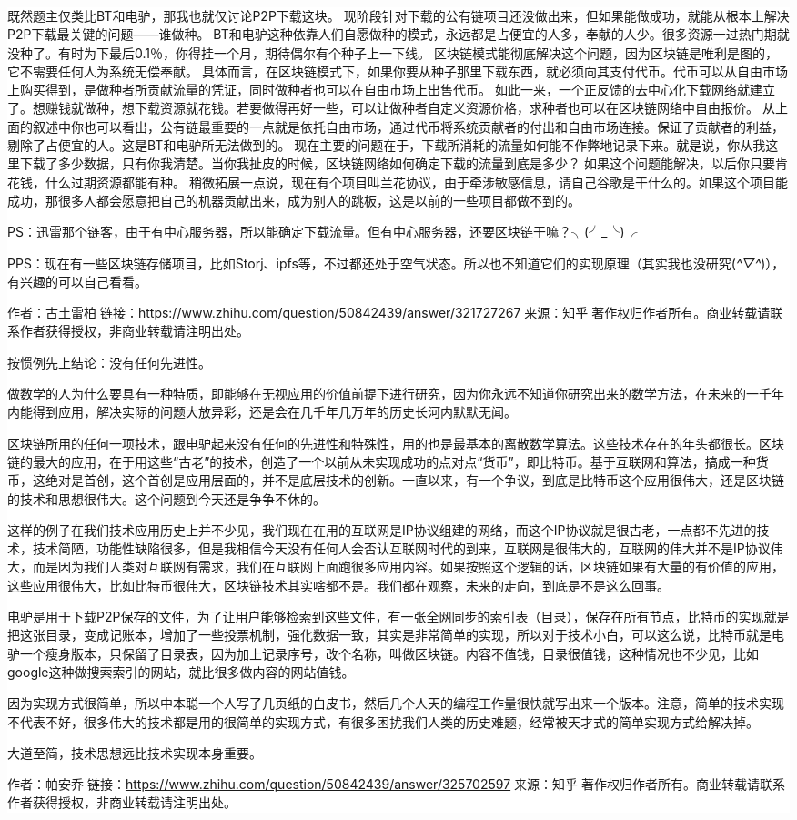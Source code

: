 既然题主仅类比BT和电驴，那我也就仅讨论P2P下载这块。
 现阶段针对下载的公有链项目还没做出来，但如果能做成功，就能从根本上解决P2P下载最关键的问题——谁做种。
 BT和电驴这种依靠人们自愿做种的模式，永远都是占便宜的人多，奉献的人少。很多资源一过热门期就没种了。有时为下最后0.1％，你得挂一个月，期待偶尔有个种子上一下线。
 区块链模式能彻底解决这个问题，因为区块链是唯利是图的，它不需要任何人为系统无偿奉献。
 具体而言，在区块链模式下，如果你要从种子那里下载东西，就必须向其支付代币。代币可以从自由市场上购买得到，是做种者所贡献流量的凭证，同时做种者也可以在自由市场上出售代币。
 如此一来，一个正反馈的去中心化下载网络就建立了。想赚钱就做种，想下载资源就花钱。若要做得再好一些，可以让做种者自定义资源价格，求种者也可以在区块链网络中自由报价。
 从上面的叙述中你也可以看出，公有链最重要的一点就是依托自由市场，通过代币将系统贡献者的付出和自由市场连接。保证了贡献者的利益，剔除了占便宜的人。这是BT和电驴所无法做到的。
 现在主要的问题在于，下载所消耗的流量如何能不作弊地记录下来。就是说，你从我这里下载了多少数据，只有你我清楚。当你我扯皮的时候，区块链网络如何确定下载的流量到底是多少？
 如果这个问题能解决，以后你只要肯花钱，什么过期资源都能有种。
 稍微拓展一点说，现在有个项目叫兰花协议，由于牵涉敏感信息，请自己谷歌是干什么的。如果这个项目能成功，那很多人都会愿意把自己的机器贡献出来，成为别人的跳板，这是以前的一些项目都做不到的。

PS：迅雷那个链客，由于有中心服务器，所以能确定下载流量。但有中心服务器，还要区块链干嘛？╮(╯_╰)╭

PPS：现在有一些区块链存储项目，比如Storj、ipfs等，不过都还处于空气状态。所以也不知道它们的实现原理（其实我也没研究(*^▽^*)），有兴趣的可以自己看看。

 

 

 

 

 

 

 

 

作者：古土雷柏
 链接：https://www.zhihu.com/question/50842439/answer/321727267
 来源：知乎
 著作权归作者所有。商业转载请联系作者获得授权，非商业转载请注明出处。

按惯例先上结论：没有任何先进性。

做数学的人为什么要具有一种特质，即能够在无视应用的价值前提下进行研究，因为你永远不知道你研究出来的数学方法，在未来的一千年内能得到应用，解决实际的问题大放异彩，还是会在几千年几万年的历史长河内默默无闻。

区块链所用的任何一项技术，跟电驴起来没有任何的先进性和特殊性，用的也是最基本的离散数学算法。这些技术存在的年头都很长。区块链的最大的应用，在于用这些“古老”的技术，创造了一个以前从未实现成功的点对点“货币”，即比特币。基于互联网和算法，搞成一种货币，这绝对是首创，这个首创是应用层面的，并不是底层技术的创新。一直以来，有一个争议，到底是比特币这个应用很伟大，还是区块链的技术和思想很伟大。这个问题到今天还是争争不休的。

这样的例子在我们技术应用历史上并不少见，我们现在在用的互联网是IP协议组建的网络，而这个IP协议就是很古老，一点都不先进的技术，技术简陋，功能性缺陷很多，但是我相信今天没有任何人会否认互联网时代的到来，互联网是很伟大的，互联网的伟大并不是IP协议伟大，而是因为我们人类对互联网有需求，我们在互联网上面跑很多应用内容。如果按照这个逻辑的话，区块链如果有大量的有价值的应用，这些应用很伟大，比如比特币很伟大，区块链技术其实啥都不是。我们都在观察，未来的走向，到底是不是这么回事。

电驴是用于下载P2P保存的文件，为了让用户能够检索到这些文件，有一张全网同步的索引表（目录），保存在所有节点，比特币的实现就是把这张目录，变成记账本，增加了一些投票机制，强化数据一致，其实是非常简单的实现，所以对于技术小白，可以这么说，比特币就是电驴一个瘦身版本，只保留了目录表，因为加上记录序号，改个名称，叫做区块链。内容不值钱，目录很值钱，这种情况也不少见，比如google这种做搜索索引的网站，就比很多做内容的网站值钱。

因为实现方式很简单，所以中本聪一个人写了几页纸的白皮书，然后几个人天的编程工作量很快就写出来一个版本。注意，简单的技术实现不代表不好，很多伟大的技术都是用的很简单的实现方式，有很多困扰我们人类的历史难题，经常被天才式的简单实现方式给解决掉。

大道至简，技术思想远比技术实现本身重要。

 

 

作者：帕安乔
 链接：https://www.zhihu.com/question/50842439/answer/325702597
 来源：知乎
 著作权归作者所有。商业转载请联系作者获得授权，非商业转载请注明出处。

